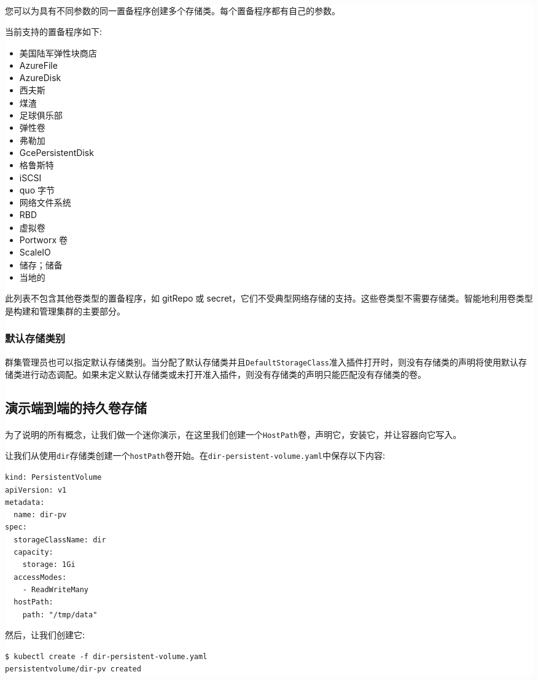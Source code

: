 您可以为具有不同参数的同一置备程序创建多个存储类。每个置备程序都有自己的参数。

当前支持的置备程序如下:

*   美国陆军弹性块商店
*   AzureFile
*   AzureDisk
*   西夫斯
*   煤渣
*   足球俱乐部
*   弹性卷
*   弗勒加
*   GcePersistentDisk
*   格鲁斯特
*   iSCSI
*   quo 字节
*   网络文件系统
*   RBD
*   虚拟卷
*   Portworx 卷
*   ScaleIO
*   储存；储备
*   当地的

此列表不包含其他卷类型的置备程序，如 gitRepo 或 secret，它们不受典型网络存储的支持。这些卷类型不需要存储类。智能地利用卷类型是构建和管理集群的主要部分。

### 默认存储类别

群集管理员也可以指定默认存储类别。当分配了默认存储类并且`DefaultStorageClass`准入插件打开时，则没有存储类的声明将使用默认存储类进行动态调配。如果未定义默认存储类或未打开准入插件，则没有存储类的声明只能匹配没有存储类的卷。

## 演示端到端的持久卷存储

为了说明的所有概念，让我们做一个迷你演示，在这里我们创建一个`HostPath`卷，声明它，安装它，并让容器向它写入。

让我们从使用`dir`存储类创建一个`hostPath`卷开始。在`dir-persistent-volume.yaml`中保存以下内容:

```
kind: PersistentVolume
apiVersion: v1
metadata:
  name: dir-pv
spec:
  storageClassName: dir
  capacity:
    storage: 1Gi
  accessModes:
    - ReadWriteMany
  hostPath:
    path: "/tmp/data" 
```

然后，让我们创建它:

```
$ kubectl create -f dir-persistent-volume.yaml
persistentvolume/dir-pv created 
```
